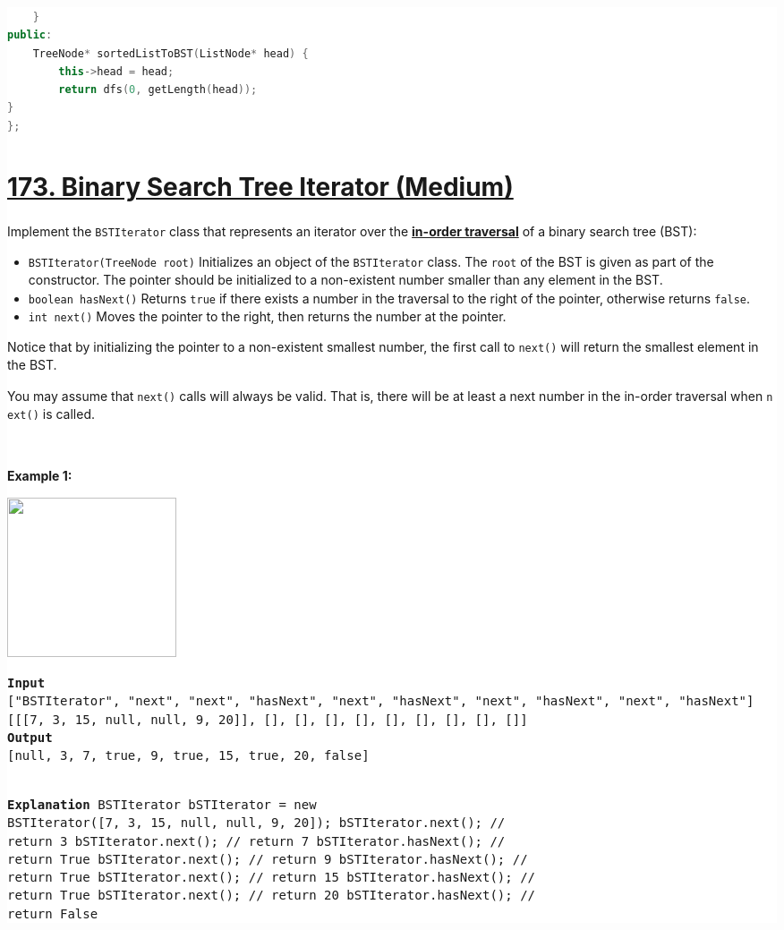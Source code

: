 ```cpp
    }
public:
    TreeNode* sortedListToBST(ListNode* head) {
        this->head = head;
        return dfs(0, getLength(head));
}
};
```
# [173. Binary Search Tree Iterator (Medium)](https://leetcode.com/problems/binary-search-tree-iterator/)

<p>Implement the <code>BSTIterator</code> class that represents an iterator over the <strong><a href="https://en.wikipedia.org/wiki/Tree_traversal#In-order_(LNR)" target="_blank">in-order traversal</a></strong> of a binary search tree (BST):</p>

<ul>
	<li><code>BSTIterator(TreeNode root)</code> Initializes an object of the <code>BSTIterator</code> class. The <code>root</code> of the BST is given as part of the constructor. The pointer should be initialized to a non-existent number smaller than any element in the BST.</li>
	<li><code>boolean hasNext()</code> Returns <code>true</code> if there exists a number in the traversal to the right of the pointer, otherwise returns <code>false</code>.</li>
	<li><code>int next()</code> Moves the pointer to the right, then returns the number at the pointer.</li>
</ul>

<p>Notice that by initializing the pointer to a non-existent smallest number, the first call to <code>next()</code> will return the smallest element in the BST.</p>

<p>You may assume that <code>next()</code> calls will always be valid. That is, there will be at least a next number in the in-order traversal when <code>next()</code> is called.</p>

<p>&nbsp;</p>
<p><strong>Example 1:</strong></p>
<img alt="" src="https://assets.leetcode.com/uploads/2018/12/25/bst-tree.png" style="width: 189px; height: 178px;">
<pre><strong>Input</strong>
["BSTIterator", "next", "next", "hasNext", "next", "hasNext", "next", "hasNext", "next", "hasNext"]
[[[7, 3, 15, null, null, 9, 20]], [], [], [], [], [], [], [], [], []]
<strong>Output</strong>
[null, 3, 7, true, 9, true, 15, true, 20, false]

<strong>Explanation</strong>
BSTIterator bSTIterator = new BSTIterator([7, 3, 15, null, null, 9, 20]);
bSTIterator.next();    // return 3
bSTIterator.next();    // return 7
bSTIterator.hasNext(); // return True
bSTIterator.next();    // return 9
bSTIterator.hasNext(); // return True
bSTIterator.next();    // return 15
bSTIterator.hasNext(); // return True
bSTIterator.next();    // return 20
bSTIterator.hasNext(); // return False
</pre>
